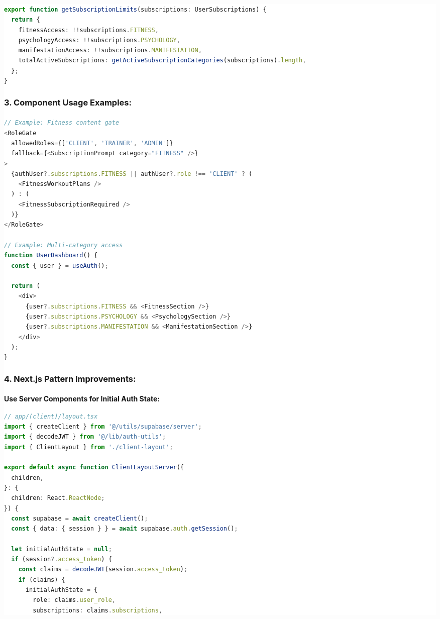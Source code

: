 ```typescript
export function getSubscriptionLimits(subscriptions: UserSubscriptions) {
  return {
    fitnessAccess: !!subscriptions.FITNESS,
    psychologyAccess: !!subscriptions.PSYCHOLOGY,
    manifestationAccess: !!subscriptions.MANIFESTATION,
    totalActiveSubscriptions: getActiveSubscriptionCategories(subscriptions).length,
  };
}
```

### 3. Component Usage Examples:

```typescript
// Example: Fitness content gate
<RoleGate 
  allowedRoles={['CLIENT', 'TRAINER', 'ADMIN']}
  fallback={<SubscriptionPrompt category="FITNESS" />}
>
  {authUser?.subscriptions.FITNESS || authUser?.role !== 'CLIENT' ? (
    <FitnessWorkoutPlans />
  ) : (
    <FitnessSubscriptionRequired />
  )}
</RoleGate>

// Example: Multi-category access
function UserDashboard() {
  const { user } = useAuth();
  
  return (
    <div>
      {user?.subscriptions.FITNESS && <FitnessSection />}
      {user?.subscriptions.PSYCHOLOGY && <PsychologySection />}
      {user?.subscriptions.MANIFESTATION && <ManifestationSection />}
    </div>
  );
}
```

### 4. Next.js Pattern Improvements:

**Use Server Components for Initial Auth State:**

```typescript
// app/(client)/layout.tsx
import { createClient } from '@/utils/supabase/server';
import { decodeJWT } from '@/lib/auth-utils';
import { ClientLayout } from './client-layout';

export default async function ClientLayoutServer({
  children,
}: {
  children: React.ReactNode;
}) {
  const supabase = await createClient();
  const { data: { session } } = await supabase.auth.getSession();
  
  let initialAuthState = null;
  if (session?.access_token) {
    const claims = decodeJWT(session.access_token);
    if (claims) {
      initialAuthState = {
        role: claims.user_role,
        subscriptions: claims.subscriptions,
```
